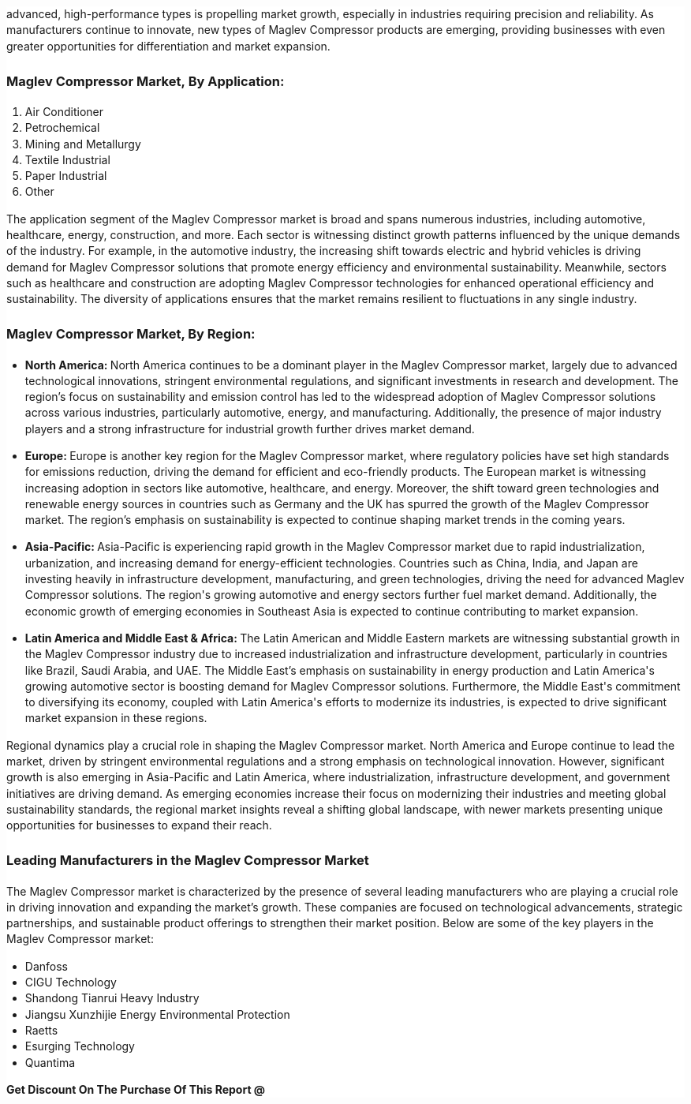 advanced, high-performance types is propelling market growth, especially in industries requiring precision and reliability. As manufacturers continue to innovate, new types of Maglev Compressor products are emerging, providing businesses with even greater opportunities for differentiation and market expansion.</p><h3>Maglev Compressor Market,&nbsp;By Application:</h3><ol><li>Air Conditioner<li> Petrochemical<li> Mining and Metallurgy<li> Textile Industrial<li> Paper Industrial<li> Other</li></ol><p>The application segment of the Maglev Compressor market is broad and spans numerous industries, including automotive, healthcare, energy, construction, and more. Each sector is witnessing distinct growth patterns influenced by the unique demands of the industry. For example, in the automotive industry, the increasing shift towards electric and hybrid vehicles is driving demand for Maglev Compressor solutions that promote energy efficiency and environmental sustainability. Meanwhile, sectors such as healthcare and construction are adopting Maglev Compressor technologies for enhanced operational efficiency and sustainability. The diversity of applications ensures that the market remains resilient to fluctuations in any single industry.</p><h3>Maglev Compressor Market, By Region:</h3><ul><li><p><strong>North America:&nbsp;</strong>North America continues to be a dominant player in the Maglev Compressor market, largely due to advanced technological innovations, stringent environmental regulations, and significant investments in research and development. The region&rsquo;s focus on sustainability and emission control has led to the widespread adoption of Maglev Compressor solutions across various industries, particularly automotive, energy, and manufacturing. Additionally, the presence of major industry players and a strong infrastructure for industrial growth further drives market demand.</p></li><li><p><strong><strong>Europe:&nbsp;</strong></strong>Europe is another key region for the Maglev Compressor market, where regulatory policies have set high standards for emissions reduction, driving the demand for efficient and eco-friendly products. The European market is witnessing increasing adoption in sectors like automotive, healthcare, and energy. Moreover, the shift toward green technologies and renewable energy sources in countries such as Germany and the UK has spurred the growth of the Maglev Compressor market. The region&rsquo;s emphasis on sustainability is expected to continue shaping market trends in the coming years.</p></li><li><p><strong><strong>Asia-Pacific:&nbsp;</strong></strong>Asia-Pacific is experiencing rapid growth in the Maglev Compressor market due to rapid industrialization, urbanization, and increasing demand for energy-efficient technologies. Countries such as China, India, and Japan are investing heavily in infrastructure development, manufacturing, and green technologies, driving the need for advanced Maglev Compressor solutions. The region's growing automotive and energy sectors further fuel market demand. Additionally, the economic growth of emerging economies in Southeast Asia is expected to continue contributing to market expansion.</p></li><li><p><strong><strong>Latin America and Middle East &amp; Africa:&nbsp;</strong></strong>The Latin American and Middle Eastern markets are witnessing substantial growth in the Maglev Compressor industry due to increased industrialization and infrastructure development, particularly in countries like Brazil, Saudi Arabia, and UAE. The Middle East&rsquo;s emphasis on sustainability in energy production and Latin America's growing automotive sector is boosting demand for Maglev Compressor solutions. Furthermore, the Middle East's commitment to diversifying its economy, coupled with Latin America's efforts to modernize its industries, is expected to drive significant market expansion in these regions.</p></li></ul><p>Regional dynamics play a crucial role in shaping the Maglev Compressor market. North America and Europe continue to lead the market, driven by stringent environmental regulations and a strong emphasis on technological innovation. However, significant growth is also emerging in Asia-Pacific and Latin America, where industrialization, infrastructure development, and government initiatives are driving demand. As emerging economies increase their focus on modernizing their industries and meeting global sustainability standards, the regional market insights reveal a shifting global landscape, with newer markets presenting unique opportunities for businesses to expand their reach.</p><h3><strong>Leading Manufacturers in the Maglev Compressor Market</strong></h3><p>The Maglev Compressor market is characterized by the presence of several leading manufacturers who are playing a crucial role in driving innovation and expanding the market&rsquo;s growth. These companies are focused on technological advancements, strategic partnerships, and sustainable product offerings to strengthen their market position. Below are some of the key players in the Maglev Compressor market:</p></div><div class="article-main__content" data-test-id="publishing-text-block"><ul><li><span class="">Danfoss<li>CIGU Technology<li>Shandong Tianrui Heavy Industry<li>Jiangsu Xunzhijie Energy Environmental Protection<li>Raetts<li>Esurging Technology<li>Quantima</span></li></ul></div><div class="article-main__content" data-test-id="publishing-text-block"><p><span class="font-[700]"><strong>Get Discount On The Purchase Of This Report @</strong>